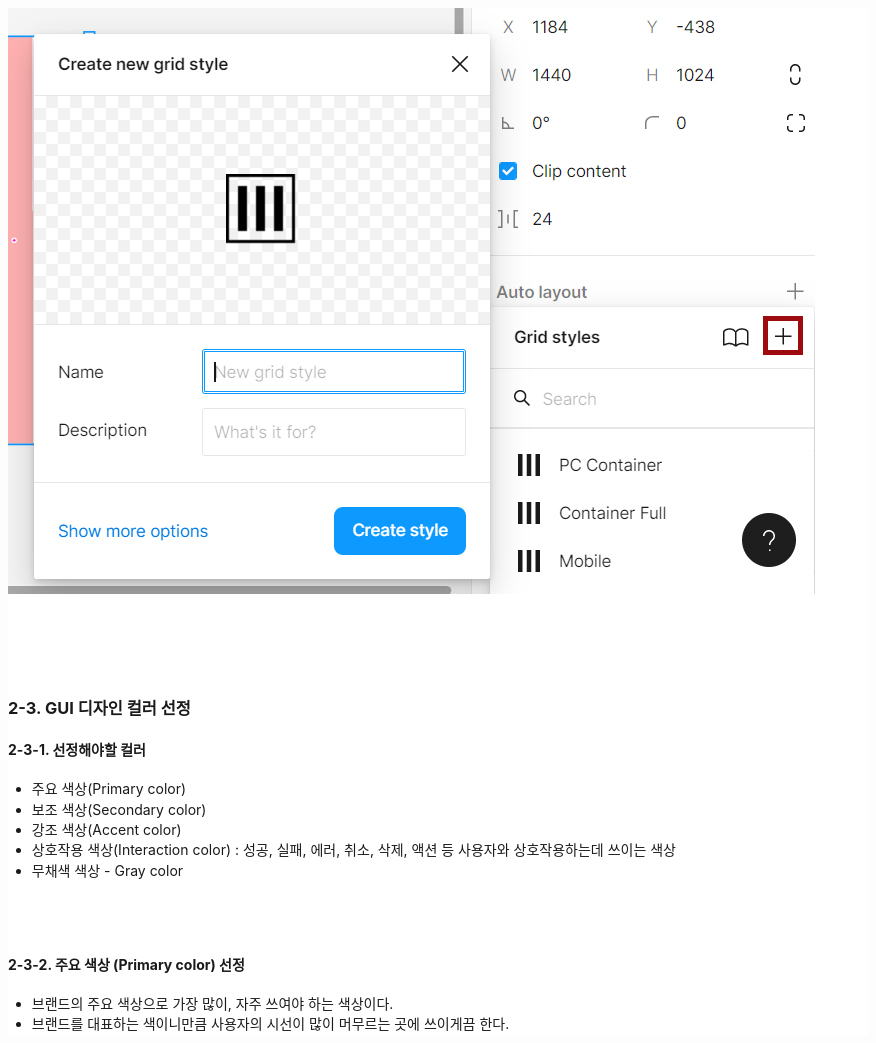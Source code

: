 ![웹페이지배치](./images/layout_select16.png)

<br><br><br>

### 2-3. GUI 디자인 컬러 선정

#### 2-3-1. 선정해야할 컬러

- 주요 색상(Primary color)
- 보조 색상(Secondary color)
- 강조 색상(Accent color)
- 상호작용 색상(Interaction color) : 성공, 실패, 에러, 취소, 삭제, 액션 등 사용자와 상호작용하는데 쓰이는 색상
- 무채색 색상 - Gray color

<br><br>

#### 2-3-2. 주요 색상 (Primary color) 선정

- 브랜드의 주요 색상으로 가장 많이, 자주 쓰여야 하는 색상이다.
- 브랜드를 대표하는 색이니만큼 사용자의 시선이 많이 머무르는 곳에 쓰이게끔 한다.
